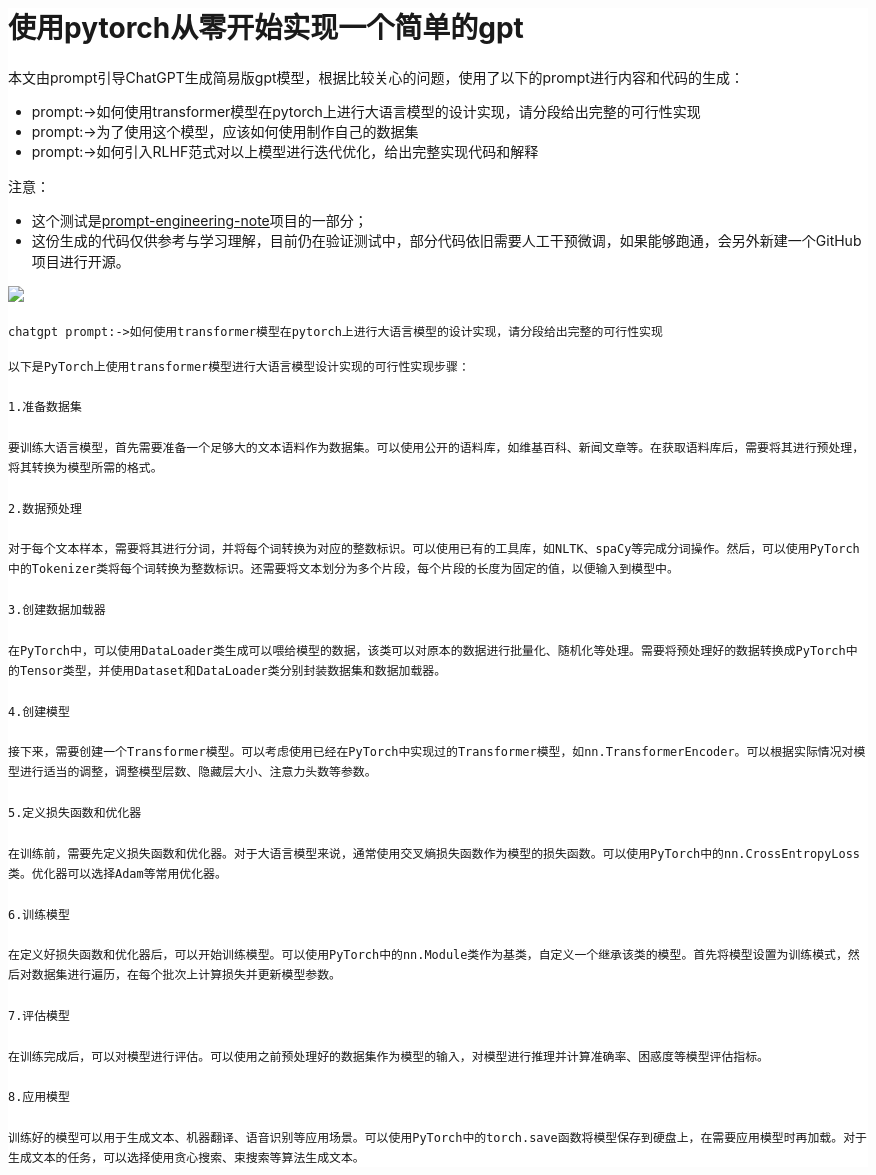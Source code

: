 # 使用pytorch从零开始实现一个简单的gpt

本文由prompt引导ChatGPT生成简易版gpt模型，根据比较关心的问题，使用了以下的prompt进行内容和代码的生成：

- prompt:->如何使用transformer模型在pytorch上进行大语言模型的设计实现，请分段给出完整的可行性实现
- prompt:->为了使用这个模型，应该如何使用制作自己的数据集
- prompt:->如何引入RLHF范式对以上模型进行迭代优化，给出完整实现代码和解释

注意：

- 这个测试是[prompt-engineering-note](https://github.com/isLinXu/prompt-engineering-note)项目的一部分；
- 这份生成的代码仅供参考与学习理解，目前仍在验证测试中，部分代码依旧需要人工干预微调，如果能够跑通，会另外新建一个GitHub项目进行开源。

![](https://img2023.cnblogs.com/blog/1571518/202305/1571518-20230504213614235-1155898481.png)

```
chatgpt prompt:->如何使用transformer模型在pytorch上进行大语言模型的设计实现，请分段给出完整的可行性实现
```


```
以下是PyTorch上使用transformer模型进行大语言模型设计实现的可行性实现步骤：

1.准备数据集

要训练大语言模型，首先需要准备一个足够大的文本语料作为数据集。可以使用公开的语料库，如维基百科、新闻文章等。在获取语料库后，需要将其进行预处理，将其转换为模型所需的格式。

2.数据预处理

对于每个文本样本，需要将其进行分词，并将每个词转换为对应的整数标识。可以使用已有的工具库，如NLTK、spaCy等完成分词操作。然后，可以使用PyTorch中的Tokenizer类将每个词转换为整数标识。还需要将文本划分为多个片段，每个片段的长度为固定的值，以便输入到模型中。

3.创建数据加载器

在PyTorch中，可以使用DataLoader类生成可以喂给模型的数据，该类可以对原本的数据进行批量化、随机化等处理。需要将预处理好的数据转换成PyTorch中的Tensor类型，并使用Dataset和DataLoader类分别封装数据集和数据加载器。

4.创建模型

接下来，需要创建一个Transformer模型。可以考虑使用已经在PyTorch中实现过的Transformer模型，如nn.TransformerEncoder。可以根据实际情况对模型进行适当的调整，调整模型层数、隐藏层大小、注意力头数等参数。

5.定义损失函数和优化器

在训练前，需要先定义损失函数和优化器。对于大语言模型来说，通常使用交叉熵损失函数作为模型的损失函数。可以使用PyTorch中的nn.CrossEntropyLoss类。优化器可以选择Adam等常用优化器。

6.训练模型

在定义好损失函数和优化器后，可以开始训练模型。可以使用PyTorch中的nn.Module类作为基类，自定义一个继承该类的模型。首先将模型设置为训练模式，然后对数据集进行遍历，在每个批次上计算损失并更新模型参数。

7.评估模型

在训练完成后，可以对模型进行评估。可以使用之前预处理好的数据集作为模型的输入，对模型进行推理并计算准确率、困惑度等模型评估指标。

8.应用模型

训练好的模型可以用于生成文本、机器翻译、语音识别等应用场景。可以使用PyTorch中的torch.save函数将模型保存到硬盘上，在需要应用模型时再加载。对于生成文本的任务，可以选择使用贪心搜索、束搜索等算法生成文本。
```
